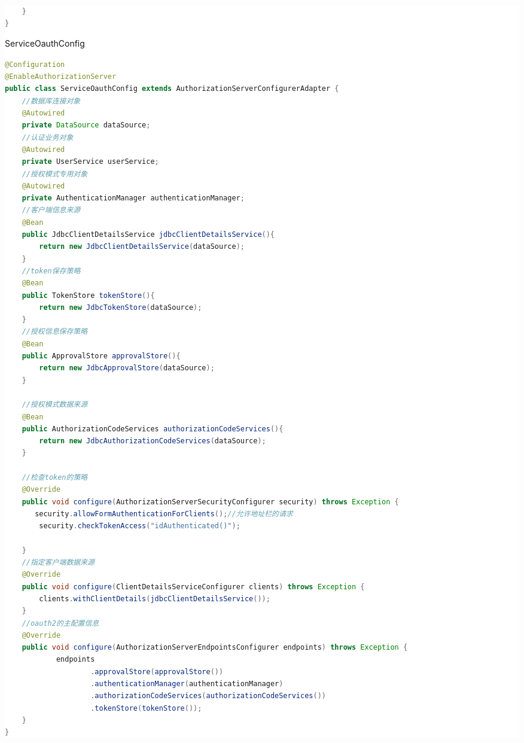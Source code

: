 ```java
    }
}
```

ServiceOauthConfig

```java
@Configuration
@EnableAuthorizationServer
public class ServiceOauthConfig extends AuthorizationServerConfigurerAdapter {
    //数据库连接对象
    @Autowired
    private DataSource dataSource;
    //认证业务对象
    @Autowired
    private UserService userService;
    //授权模式专用对象
    @Autowired
    private AuthenticationManager authenticationManager;
    //客户端信息来源
    @Bean
    public JdbcClientDetailsService jdbcClientDetailsService(){
        return new JdbcClientDetailsService(dataSource);
    }
    //token保存策略
    @Bean
    public TokenStore tokenStore(){
        return new JdbcTokenStore(dataSource);
    }
    //授权信息保存策略
    @Bean
    public ApprovalStore approvalStore(){
        return new JdbcApprovalStore(dataSource);
    }

    //授权模式数据来源
    @Bean
    public AuthorizationCodeServices authorizationCodeServices(){
        return new JdbcAuthorizationCodeServices(dataSource);
    }

    //检查token的策略
    @Override
    public void configure(AuthorizationServerSecurityConfigurer security) throws Exception {
       security.allowFormAuthenticationForClients();//允许地址栏的请求
        security.checkTokenAccess("idAuthenticated()");

    }
    //指定客户端数据来源
    @Override
    public void configure(ClientDetailsServiceConfigurer clients) throws Exception {
        clients.withClientDetails(jdbcClientDetailsService());
    }
    //oauth2的主配置信息
    @Override
    public void configure(AuthorizationServerEndpointsConfigurer endpoints) throws Exception {
            endpoints
                    .approvalStore(approvalStore())
                    .authenticationManager(authenticationManager)
                    .authorizationCodeServices(authorizationCodeServices())
                    .tokenStore(tokenStore());
    }
}
```

